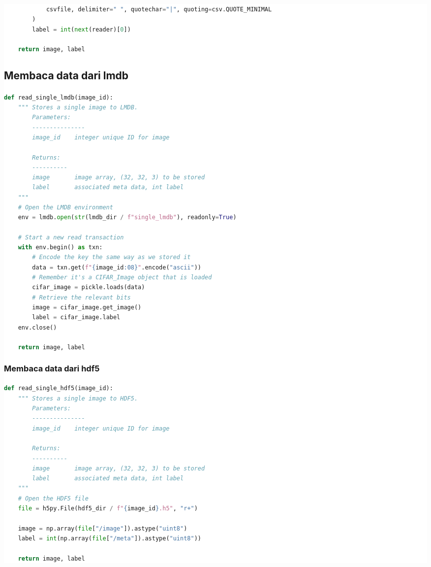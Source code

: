 ``` python
            csvfile, delimiter=" ", quotechar="|", quoting=csv.QUOTE_MINIMAL
        )
        label = int(next(reader)[0])

    return image, label
```

## Membaca data dari lmdb

``` python
def read_single_lmdb(image_id):
    """ Stores a single image to LMDB.
        Parameters:
        ---------------
        image_id    integer unique ID for image

        Returns:
        ----------
        image       image array, (32, 32, 3) to be stored
        label       associated meta data, int label
    """
    # Open the LMDB environment
    env = lmdb.open(str(lmdb_dir / f"single_lmdb"), readonly=True)

    # Start a new read transaction
    with env.begin() as txn:
        # Encode the key the same way as we stored it
        data = txn.get(f"{image_id:08}".encode("ascii"))
        # Remember it's a CIFAR_Image object that is loaded
        cifar_image = pickle.loads(data)
        # Retrieve the relevant bits
        image = cifar_image.get_image()
        label = cifar_image.label
    env.close()

    return image, label
```

### Membaca data dari hdf5

``` python
def read_single_hdf5(image_id):
    """ Stores a single image to HDF5.
        Parameters:
        ---------------
        image_id    integer unique ID for image

        Returns:
        ----------
        image       image array, (32, 32, 3) to be stored
        label       associated meta data, int label
    """
    # Open the HDF5 file
    file = h5py.File(hdf5_dir / f"{image_id}.h5", "r+")

    image = np.array(file["/image"]).astype("uint8")
    label = int(np.array(file["/meta"]).astype("uint8"))

    return image, label
```
